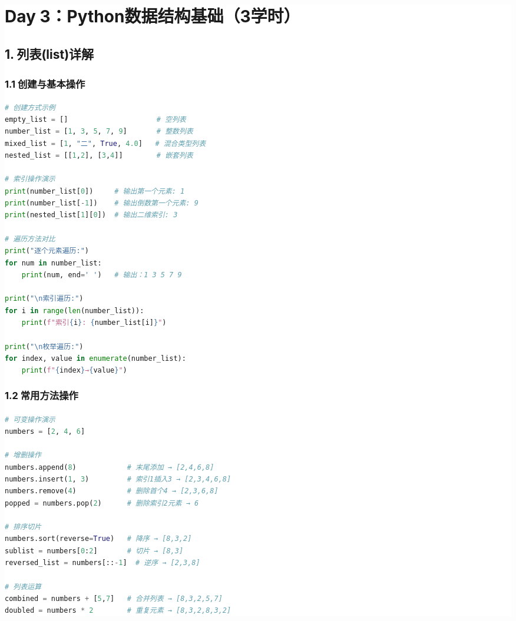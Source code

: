 # Day 3：Python数据结构基础（3学时）

## 1. 列表(list)详解

### 1.1 创建与基本操作

```python list_basic.py
# 创建方式示例
empty_list = []                     # 空列表
number_list = [1, 3, 5, 7, 9]       # 整数列表
mixed_list = [1, "二", True, 4.0]   # 混合类型列表
nested_list = [[1,2], [3,4]]        # 嵌套列表

# 索引操作演示
print(number_list[0])     # 输出第一个元素: 1
print(number_list[-1])    # 输出倒数第一个元素: 9
print(nested_list[1][0])  # 输出二维索引: 3

# 遍历方法对比
print("逐个元素遍历:")
for num in number_list:
    print(num, end=' ')   # 输出：1 3 5 7 9 

print("\n索引遍历:")
for i in range(len(number_list)):
    print(f"索引{i}: {number_list[i]}")

print("\n枚举遍历:")
for index, value in enumerate(number_list):
    print(f"{index}→{value}")
```

### 1.2 常用方法操作

```python list_methods.py
# 可变操作演示
numbers = [2, 4, 6]

# 增删操作
numbers.append(8)            # 末尾添加 → [2,4,6,8]
numbers.insert(1, 3)         # 索引1插入3 → [2,3,4,6,8]
numbers.remove(4)            # 删除首个4 → [2,3,6,8]
popped = numbers.pop(2)      # 删除索引2元素 → 6 

# 排序切片
numbers.sort(reverse=True)   # 降序 → [8,3,2]
sublist = numbers[0:2]       # 切片 → [8,3]
reversed_list = numbers[::-1]  # 逆序 → [2,3,8]

# 列表运算
combined = numbers + [5,7]   # 合并列表 → [8,3,2,5,7]
doubled = numbers * 2        # 重复元素 → [8,3,2,8,3,2]
```
